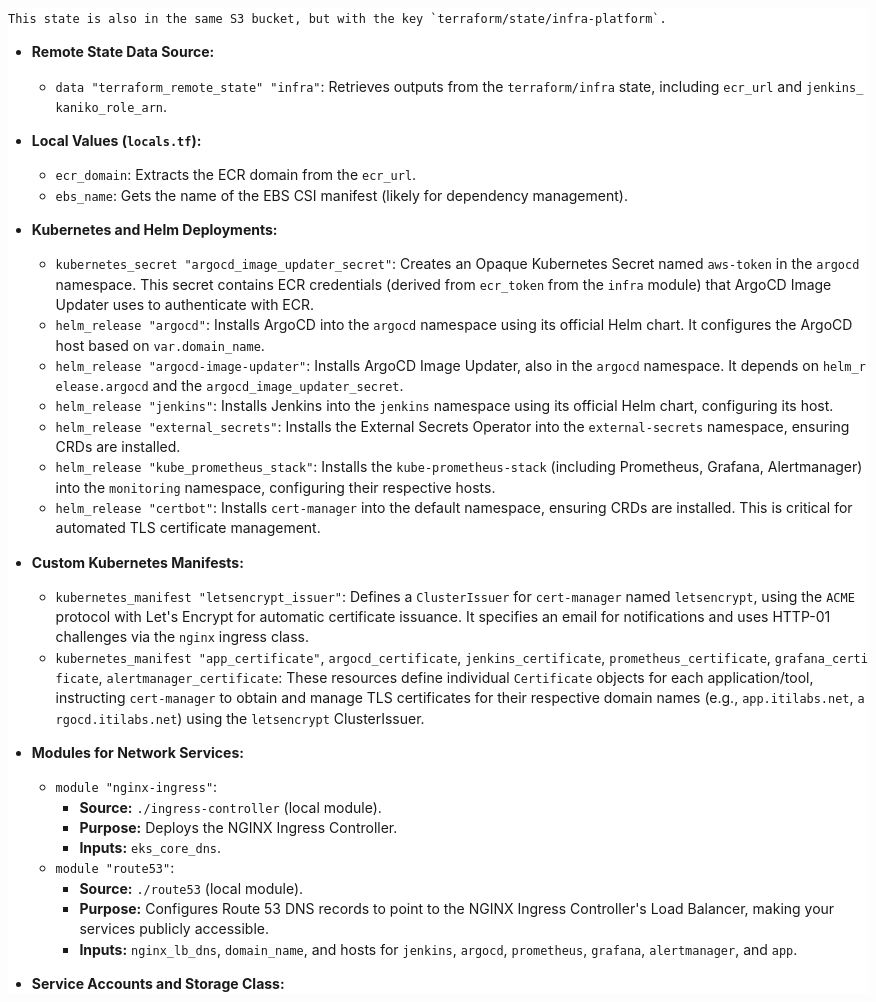     This state is also in the same S3 bucket, but with the key `terraform/state/infra-platform`.

-   **Remote State Data Source:**

    -   `data "terraform_remote_state" "infra"`: Retrieves outputs from the `terraform/infra` state, including `ecr_url` and `jenkins_kaniko_role_arn`.

-   **Local Values (`locals.tf`):**

    -   `ecr_domain`: Extracts the ECR domain from the `ecr_url`.
    -   `ebs_name`: Gets the name of the EBS CSI manifest (likely for dependency management).

-   **Kubernetes and Helm Deployments:**

    -   `kubernetes_secret "argocd_image_updater_secret"`: Creates an Opaque Kubernetes Secret named `aws-token` in the `argocd` namespace. This secret contains ECR credentials (derived from `ecr_token` from the `infra` module) that ArgoCD Image Updater uses to authenticate with ECR.
    -   `helm_release "argocd"`: Installs ArgoCD into the `argocd` namespace using its official Helm chart. It configures the ArgoCD host based on `var.domain_name`.
    -   `helm_release "argocd-image-updater"`: Installs ArgoCD Image Updater, also in the `argocd` namespace. It depends on `helm_release.argocd` and the `argocd_image_updater_secret`.
    -   `helm_release "jenkins"`: Installs Jenkins into the `jenkins` namespace using its official Helm chart, configuring its host.
    -   `helm_release "external_secrets"`: Installs the External Secrets Operator into the `external-secrets` namespace, ensuring CRDs are installed.
    -   `helm_release "kube_prometheus_stack"`: Installs the `kube-prometheus-stack` (including Prometheus, Grafana, Alertmanager) into the `monitoring` namespace, configuring their respective hosts.
    -   `helm_release "certbot"`: Installs `cert-manager` into the default namespace, ensuring CRDs are installed. This is critical for automated TLS certificate management.

-   **Custom Kubernetes Manifests:**

    -   `kubernetes_manifest "letsencrypt_issuer"`: Defines a `ClusterIssuer` for `cert-manager` named `letsencrypt`, using the `ACME` protocol with Let's Encrypt for automatic certificate issuance. It specifies an email for notifications and uses HTTP-01 challenges via the `nginx` ingress class.
    -   `kubernetes_manifest "app_certificate"`, `argocd_certificate`, `jenkins_certificate`, `prometheus_certificate`, `grafana_certificate`, `alertmanager_certificate`: These resources define individual `Certificate` objects for each application/tool, instructing `cert-manager` to obtain and manage TLS certificates for their respective domain names (e.g., `app.itilabs.net`, `argocd.itilabs.net`) using the `letsencrypt` ClusterIssuer.

-   **Modules for Network Services:**

    -   `module "nginx-ingress"`:
        -   **Source:** `./ingress-controller` (local module).
        -   **Purpose:** Deploys the NGINX Ingress Controller.
        -   **Inputs:** `eks_core_dns`.
    -   `module "route53"`:
        -   **Source:** `./route53` (local module).
        -   **Purpose:** Configures Route 53 DNS records to point to the NGINX Ingress Controller's Load Balancer, making your services publicly accessible.
        -   **Inputs:** `nginx_lb_dns`, `domain_name`, and hosts for `jenkins`, `argocd`, `prometheus`, `grafana`, `alertmanager`, and `app`.

-   **Service Accounts and Storage Class:**
